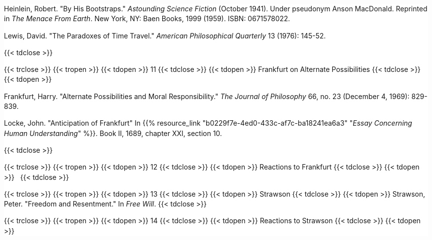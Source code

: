 
Heinlein, Robert. "By His Bootstraps." _Astounding Science Fiction_ (October 1941). Under pseudonym Anson MacDonald. Reprinted in _The Menace From Earth_. New York, NY: Baen Books, 1999 (1959). ISBN: 0671578022.

Lewis, David. "The Paradoxes of Time Travel." _American Philosophical Quarterly_ 13 (1976): 145-52.


{{< tdclose >}}

{{< trclose >}}
{{< tropen >}}
{{< tdopen >}}
11
{{< tdclose >}}
{{< tdopen >}}
Frankfurt on Alternate Possibilities
{{< tdclose >}}
{{< tdopen >}}


Frankfurt, Harry. "Alternate Possibilities and Moral Responsibility." _The Journal of Philosophy_ 66, no. 23 (December 4, 1969): 829-839.

Locke, John. "Anticipation of Frankfurt" In {{% resource_link "b0229f7e-4ed0-433c-af7c-ba18241ea6a3" "_Essay Concerning Human Understanding_" %}}. Book II, 1689, chapter XXI, section 10.


{{< tdclose >}}

{{< trclose >}}
{{< tropen >}}
{{< tdopen >}}
12
{{< tdclose >}}
{{< tdopen >}}
Reactions to Frankfurt
{{< tdclose >}}
{{< tdopen >}}
 
{{< tdclose >}}

{{< trclose >}}
{{< tropen >}}
{{< tdopen >}}
13
{{< tdclose >}}
{{< tdopen >}}
Strawson
{{< tdclose >}}
{{< tdopen >}}
Strawson, Peter. "Freedom and Resentment." In _Free Will_.
{{< tdclose >}}

{{< trclose >}}
{{< tropen >}}
{{< tdopen >}}
14
{{< tdclose >}}
{{< tdopen >}}
Reactions to Strawson
{{< tdclose >}}
{{< tdopen >}}
